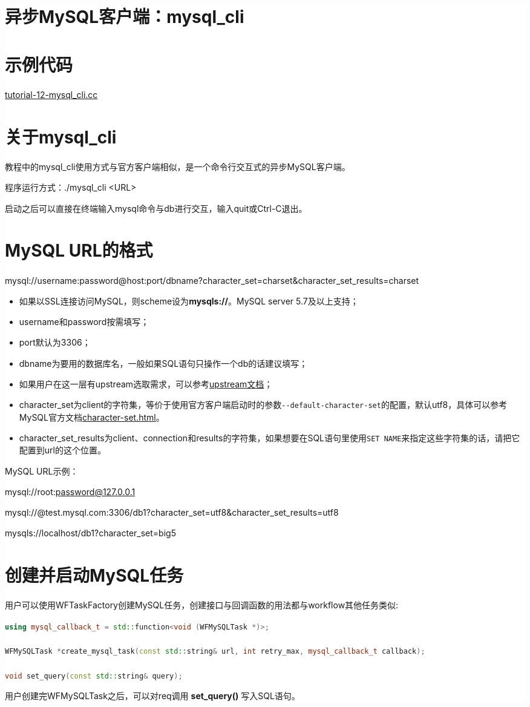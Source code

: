 # 异步MySQL客户端：mysql_cli
# 示例代码

[tutorial-12-mysql_cli.cc](/tutorial/tutorial-12-mysql_cli.cc)

# 关于mysql_cli

教程中的mysql_cli使用方式与官方客户端相似，是一个命令行交互式的异步MySQL客户端。

程序运行方式：./mysql_cli \<URL\>

启动之后可以直接在终端输入mysql命令与db进行交互，输入quit或Ctrl-C退出。

# MySQL URL的格式

mysql://username:password@host:port/dbname?character_set=charset&character_set_results=charset

- 如果以SSL连接访问MySQL，则scheme设为**mysqls://**。MySQL server 5.7及以上支持；

- username和password按需填写；

- port默认为3306；

- dbname为要用的数据库名，一般如果SQL语句只操作一个db的话建议填写；

- 如果用户在这一层有upstream选取需求，可以参考[upstream文档](/docs/about-upstream.md)；

- character_set为client的字符集，等价于使用官方客户端启动时的参数``--default-character-set``的配置，默认utf8，具体可以参考MySQL官方文档[character-set.html](https://dev.mysql.com/doc/internals/en/character-set.html)。

- character_set_results为client、connection和results的字符集，如果想要在SQL语句里使用``SET NAME``来指定这些字符集的话，请把它配置到url的这个位置。

MySQL URL示例：

mysql://root:password@127.0.0.1

mysql://@test.mysql.com:3306/db1?character_set=utf8&character_set_results=utf8

mysqls://localhost/db1?character\_set=big5

# 创建并启动MySQL任务

用户可以使用WFTaskFactory创建MySQL任务，创建接口与回调函数的用法都与workflow其他任务类似:
~~~cpp
using mysql_callback_t = std::function<void (WFMySQLTask *)>;

WFMySQLTask *create_mysql_task(const std::string& url, int retry_max, mysql_callback_t callback);

void set_query(const std::string& query);
~~~
用户创建完WFMySQLTask之后，可以对req调用 **set_query()** 写入SQL语句。
